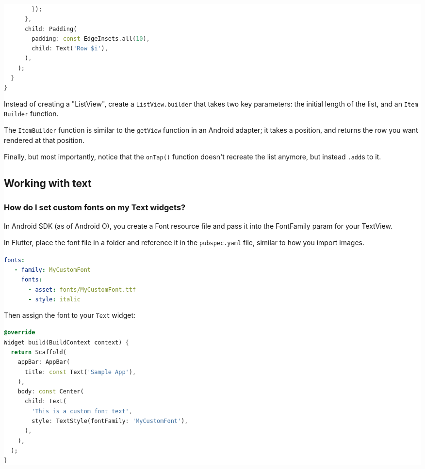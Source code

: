 ```dart
        });
      },
      child: Padding(
        padding: const EdgeInsets.all(10),
        child: Text('Row $i'),
      ),
    );
  }
}
```

Instead of creating a "ListView", create a
`ListView.builder` that takes two key parameters: the
initial length of the list, and an `ItemBuilder` function.

The `ItemBuilder` function is similar to the `getView`
function in an Android adapter; it takes a position,
and returns the row you want rendered at that position.

Finally, but most importantly, notice that the `onTap()` function
doesn't recreate the list anymore, but instead `.add`s to it.

## Working with text

### How do I set custom fonts on my Text widgets?

In Android SDK (as of Android O), you create a Font resource file and
pass it into the FontFamily param for your TextView.

In Flutter, place the font file in a folder and reference it in the
`pubspec.yaml` file, similar to how you import images.

```yaml
fonts:
   - family: MyCustomFont
     fonts:
       - asset: fonts/MyCustomFont.ttf
       - style: italic
```

Then assign the font to your `Text` widget:

<?code-excerpt "lib/text.dart (CustomFont)"?>
```dart
@override
Widget build(BuildContext context) {
  return Scaffold(
    appBar: AppBar(
      title: const Text('Sample App'),
    ),
    body: const Center(
      child: Text(
        'This is a custom font text',
        style: TextStyle(fontFamily: 'MyCustomFont'),
      ),
    ),
  );
}
```
